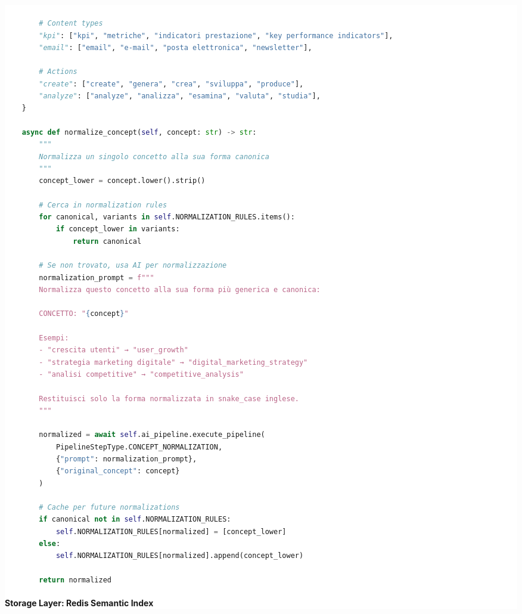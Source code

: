```python
        
        # Content types  
        "kpi": ["kpi", "metriche", "indicatori prestazione", "key performance indicators"],
        "email": ["email", "e-mail", "posta elettronica", "newsletter"],
        
        # Actions
        "create": ["create", "genera", "crea", "sviluppa", "produce"],
        "analyze": ["analyze", "analizza", "esamina", "valuta", "studia"],
    }
    
    async def normalize_concept(self, concept: str) -> str:
        """
        Normalizza un singolo concetto alla sua forma canonica
        """
        concept_lower = concept.lower().strip()
        
        # Cerca in normalization rules
        for canonical, variants in self.NORMALIZATION_RULES.items():
            if concept_lower in variants:
                return canonical
                
        # Se non trovato, usa AI per normalizzazione
        normalization_prompt = f"""
        Normalizza questo concetto alla sua forma più generica e canonica:
        
        CONCETTO: "{concept}"
        
        Esempi:
        - "crescita utenti" → "user_growth"  
        - "strategia marketing digitale" → "digital_marketing_strategy"
        - "analisi competitive" → "competitive_analysis"
        
        Restituisci solo la forma normalizzata in snake_case inglese.
        """
        
        normalized = await self.ai_pipeline.execute_pipeline(
            PipelineStepType.CONCEPT_NORMALIZATION,
            {"prompt": normalization_prompt},
            {"original_concept": concept}
        )
        
        # Cache per future normalizations
        if canonical not in self.NORMALIZATION_RULES:
            self.NORMALIZATION_RULES[normalized] = [concept_lower]
        else:
            self.NORMALIZATION_RULES[normalized].append(concept_lower)
            
        return normalized
```

#### **Storage Layer: Redis Semantic Index**
